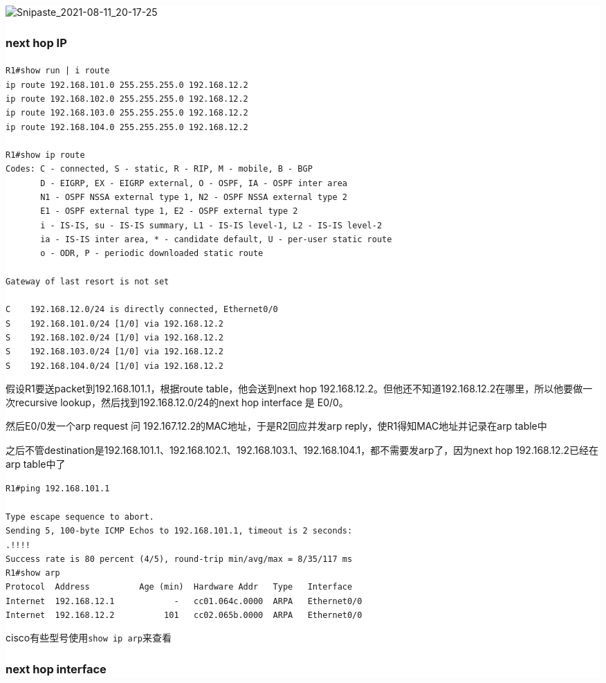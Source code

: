 ![Snipaste_2021-08-11_20-17-25](https://github.com/dhay3/image-repo/raw/master/20210823/Snipaste_2021-08-11_20-17-25.25wgue9okexs.png)

### next hop IP

```
R1#show run | i route
ip route 192.168.101.0 255.255.255.0 192.168.12.2
ip route 192.168.102.0 255.255.255.0 192.168.12.2
ip route 192.168.103.0 255.255.255.0 192.168.12.2
ip route 192.168.104.0 255.255.255.0 192.168.12.2

R1#show ip route
Codes: C - connected, S - static, R - RIP, M - mobile, B - BGP
       D - EIGRP, EX - EIGRP external, O - OSPF, IA - OSPF inter area
       N1 - OSPF NSSA external type 1, N2 - OSPF NSSA external type 2
       E1 - OSPF external type 1, E2 - OSPF external type 2
       i - IS-IS, su - IS-IS summary, L1 - IS-IS level-1, L2 - IS-IS level-2
       ia - IS-IS inter area, * - candidate default, U - per-user static route
       o - ODR, P - periodic downloaded static route

Gateway of last resort is not set

C    192.168.12.0/24 is directly connected, Ethernet0/0
S    192.168.101.0/24 [1/0] via 192.168.12.2
S    192.168.102.0/24 [1/0] via 192.168.12.2
S    192.168.103.0/24 [1/0] via 192.168.12.2
S    192.168.104.0/24 [1/0] via 192.168.12.2
```

假设R1要送packet到192.168.101.1，根据route table，他会送到next hop 192.168.12.2。但他还不知道192.168.12.2在哪里，所以他要做一次recursive lookup，然后找到192.168.12.0/24的next hop interface 是 E0/0。

然后E0/0发一个arp request 问 192.167.12.2的MAC地址，于是R2回应并发arp reply，使R1得知MAC地址并记录在arp table中

之后不管destination是192.168.101.1、192.168.102.1、192.168.103.1、192.168.104.1，都不需要发arp了，因为next hop 192.168.12.2已经在arp table中了

```
R1#ping 192.168.101.1

Type escape sequence to abort.
Sending 5, 100-byte ICMP Echos to 192.168.101.1, timeout is 2 seconds:
.!!!!
Success rate is 80 percent (4/5), round-trip min/avg/max = 8/35/117 ms
R1#show arp
Protocol  Address          Age (min)  Hardware Addr   Type   Interface
Internet  192.168.12.1            -   cc01.064c.0000  ARPA   Ethernet0/0
Internet  192.168.12.2          101   cc02.065b.0000  ARPA   Ethernet0/0
```

cisco有些型号使用`show ip arp`来查看

### next hop interface
